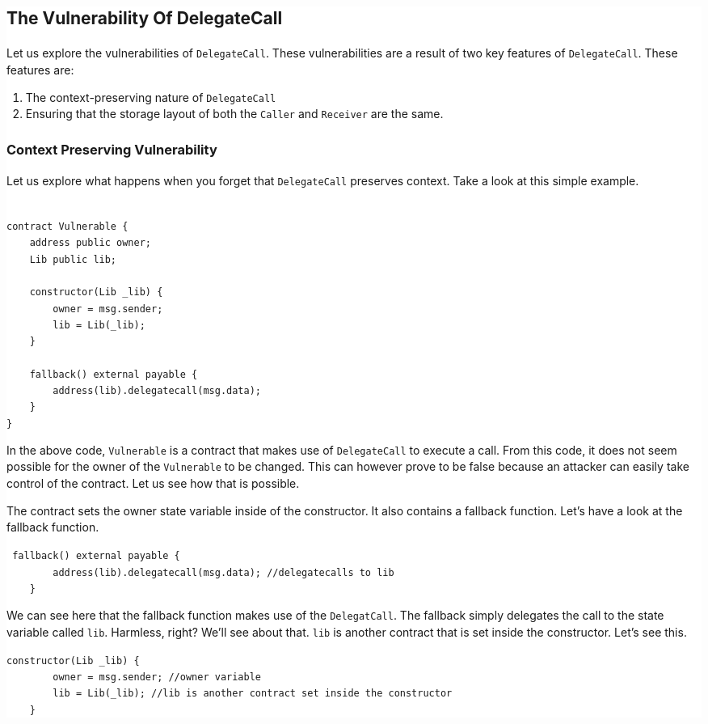 ## The Vulnerability Of DelegateCall

Let us explore the vulnerabilities of `DelegateCall`. These vulnerabilities are a result of two key features of `DelegateCall`. These features are:

1. The context-preserving nature of `DelegateCall`
2. Ensuring that the storage layout of both the `Caller` and `Receiver` are the same.

### Context Preserving Vulnerability

Let us explore what happens when you forget that `DelegateCall` preserves context. Take a look at this simple example.

```solidity

contract Vulnerable {
    address public owner;
    Lib public lib;

    constructor(Lib _lib) {
        owner = msg.sender;
        lib = Lib(_lib);
    }

    fallback() external payable {
        address(lib).delegatecall(msg.data);
    }
}
```

In the above code, `Vulnerable` is a contract that makes use of `DelegateCall` to execute a call. From this code, it does not seem possible for the owner of the `Vulnerable` to be changed. This can however prove to be false because an attacker can easily take control of the contract. Let us see how that is possible.

The contract sets the owner state variable inside of the constructor. It also contains a fallback function. Let’s have a look at the fallback function.

```solidity
 fallback() external payable {
        address(lib).delegatecall(msg.data); //delegatecalls to lib
    }
```

We can see here that the fallback function makes use of the `DelegatCall`. The fallback simply delegates the call to the state variable called `lib`. Harmless, right? We’ll see about that.  `lib` is another contract that is set inside the constructor. Let’s see this.

```solidity
constructor(Lib _lib) {
        owner = msg.sender; //owner variable
        lib = Lib(_lib); //lib is another contract set inside the constructor
    }
```
